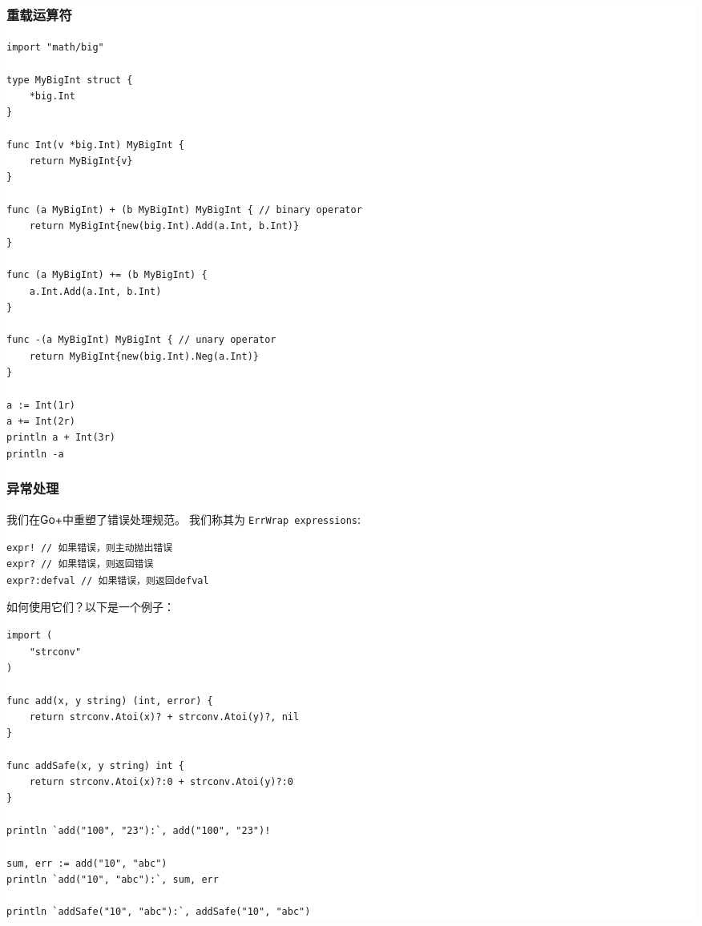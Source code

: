 ### 重载运算符

```gop
import "math/big"

type MyBigInt struct {
    *big.Int
}

func Int(v *big.Int) MyBigInt {
    return MyBigInt{v}
}

func (a MyBigInt) + (b MyBigInt) MyBigInt { // binary operator
    return MyBigInt{new(big.Int).Add(a.Int, b.Int)}
}

func (a MyBigInt) += (b MyBigInt) {
    a.Int.Add(a.Int, b.Int)
}

func -(a MyBigInt) MyBigInt { // unary operator
    return MyBigInt{new(big.Int).Neg(a.Int)}
}

a := Int(1r)
a += Int(2r)
println a + Int(3r)
println -a
```


### 异常处理

我们在Go+中重塑了错误处理规范。 我们称其为 `ErrWrap expressions`:

```gop|raw
expr! // 如果错误，则主动抛出错误
expr? // 如果错误，则返回错误
expr?:defval // 如果错误，则返回defval
```

如何使用它们？以下是一个例子：

```gop
import (
    "strconv"
)

func add(x, y string) (int, error) {
    return strconv.Atoi(x)? + strconv.Atoi(y)?, nil
}

func addSafe(x, y string) int {
    return strconv.Atoi(x)?:0 + strconv.Atoi(y)?:0
}

println `add("100", "23"):`, add("100", "23")!

sum, err := add("10", "abc")
println `add("10", "abc"):`, sum, err

println `addSafe("10", "abc"):`, addSafe("10", "abc")
```
